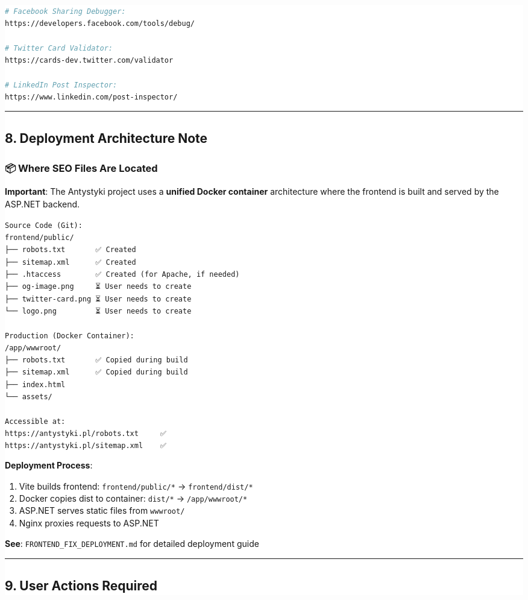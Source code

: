 ```bash
# Facebook Sharing Debugger:
https://developers.facebook.com/tools/debug/

# Twitter Card Validator:
https://cards-dev.twitter.com/validator

# LinkedIn Post Inspector:
https://www.linkedin.com/post-inspector/
```

---

## 8. Deployment Architecture Note

### 📦 Where SEO Files Are Located

**Important**: The Antystyki project uses a **unified Docker container** architecture where the frontend is built and served by the ASP.NET backend.

```
Source Code (Git):
frontend/public/
├── robots.txt       ✅ Created
├── sitemap.xml      ✅ Created
├── .htaccess        ✅ Created (for Apache, if needed)
├── og-image.png     ⏳ User needs to create
├── twitter-card.png ⏳ User needs to create
└── logo.png         ⏳ User needs to create

Production (Docker Container):
/app/wwwroot/
├── robots.txt       ✅ Copied during build
├── sitemap.xml      ✅ Copied during build
├── index.html
└── assets/

Accessible at:
https://antystyki.pl/robots.txt     ✅
https://antystyki.pl/sitemap.xml    ✅
```

**Deployment Process**:
1. Vite builds frontend: `frontend/public/*` → `frontend/dist/*`
2. Docker copies dist to container: `dist/*` → `/app/wwwroot/*`
3. ASP.NET serves static files from `wwwroot/`
4. Nginx proxies requests to ASP.NET

**See**: `FRONTEND_FIX_DEPLOYMENT.md` for detailed deployment guide

---

## 9. User Actions Required
